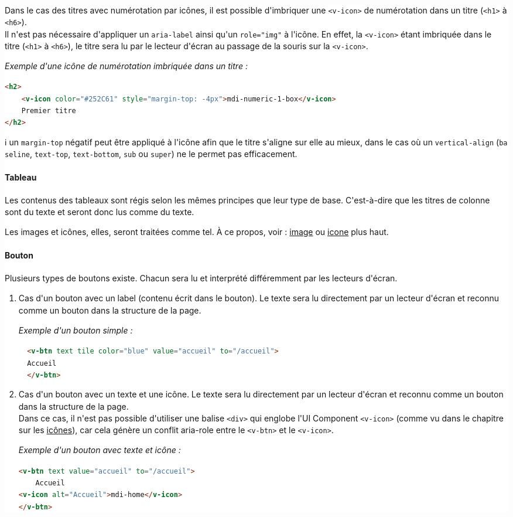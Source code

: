 Dans le cas des titres avec numérotation par icônes,
il est possible d'imbriquer une ```<v-icon>``` de numérotation dans un titre (```<h1>``` à ```<h6>```).  
Il n'est pas nécessaire d'appliquer un ```aria-label``` ainsi qu'un ```role="img"``` à l'icône.
En effet, la ```<v-icon>``` étant imbriquée dans le titre (```<h1>``` à ```<h6>```),
le titre sera lu par le lecteur d'écran au passage de la souris sur la ```<v-icon>```.

*Exemple d'une icône de numérotation imbriquée dans un titre :*
```HTML
<h2>
    <v-icon color="#252C61" style="margin-top: -4px">mdi-numeric-1-box</v-icon>
    Premier titre
</h2>
```

:information_source: un ```margin-top``` négatif peut être appliqué à l'icône afin que le titre s'aligne sur elle au mieux,
dans le cas où un ```vertical-align``` (```baseline```, ```text-top```, ```text-bottom```, ```sub``` ou ```super```)
ne le permet pas efficacement.

#### Tableau

Les contenus des tableaux sont régis selon les mêmes principes que leur type de base.
C'est-à-dire que les titres de colonne sont du texte et seront donc lus comme du texte.

Les images et icônes, elles, seront traitées comme tel. À ce propos, voir : [image](#image) ou [icone](#icone) plus haut.

#### Bouton

Plusieurs types de boutons existe. Chacun sera lu et interprété différemment par les lecteurs d'écran.

1. Cas d'un bouton avec un label (contenu écrit dans le bouton). Le texte sera lu directement par un lecteur d'écran et reconnu comme un bouton dans la structure de la page.

    *Exemple d'un bouton simple :*
    ```HTML
      <v-btn text tile color="blue" value="accueil" to="/accueil">
      Accueil
      </v-btn>
    ```

2. Cas d'un bouton avec un texte et une icône. 
Le texte sera lu directement par un lecteur d'écran et reconnu comme un bouton dans la structure de la page.  
Dans ce cas, il n'est pas possible d'utiliser une balise ```<div>``` qui englobe l'UI Component ```<v-icon>```
(comme vu dans le chapitre sur les [icônes](#icone)), 
car cela génère un conflit aria-role entre le ```<v-btn>``` et le ```<v-icon>```.

    *Exemple d'un bouton avec texte et icône :*
    ```HTML
    <v-btn text value="accueil" to="/accueil">
        Accueil
    <v-icon alt="Accueil">mdi-home</v-icon>
    </v-btn>
    ```
